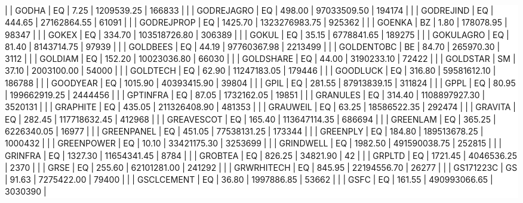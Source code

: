 |  | GODHA | EQ | 7.25 | 1209539.25 | 166833 |
|  | GODREJAGRO | EQ | 498.00 | 97033509.50 | 194174 |
|  | GODREJIND | EQ | 444.65 | 27162864.55 | 61091 |
|  | GODREJPROP | EQ | 1425.70 | 1323276983.75 | 925362 |
|  | GOENKA | BZ | 1.80 | 178078.95 | 98347 |
|  | GOKEX | EQ | 334.70 | 103518726.80 | 306389 |
|  | GOKUL | EQ | 35.15 | 6778841.65 | 189275 |
|  | GOKULAGRO | EQ | 81.40 | 8143714.75 | 97939 |
|  | GOLDBEES | EQ | 44.19 | 97760367.98 | 2213499 |
|  | GOLDENTOBC | BE | 84.70 | 265970.30 | 3112 |
|  | GOLDIAM | EQ | 152.20 | 10023036.80 | 66030 |
|  | GOLDSHARE | EQ | 44.00 | 3190233.10 | 72422 |
|  | GOLDSTAR | SM | 37.10 | 2003100.00 | 54000 |
|  | GOLDTECH | EQ | 62.90 | 11247183.05 | 179446 |
|  | GOODLUCK | EQ | 316.80 | 59581612.10 | 186788 |
|  | GOODYEAR | EQ | 1015.90 | 40393415.90 | 39804 |
|  | GPIL | EQ | 281.55 | 87913839.15 | 311824 |
|  | GPPL | EQ | 80.95 | 199662919.25 | 2444456 |
|  | GPTINFRA | EQ | 87.05 | 1732162.05 | 19851 |
|  | GRANULES | EQ | 314.40 | 1108897927.30 | 3520131 |
|  | GRAPHITE | EQ | 435.05 | 211326408.90 | 481353 |
|  | GRAUWEIL | EQ | 63.25 | 18586522.35 | 292474 |
|  | GRAVITA | EQ | 282.45 | 117718632.45 | 412968 |
|  | GREAVESCOT | EQ | 165.40 | 113647114.35 | 686694 |
|  | GREENLAM | EQ | 365.25 | 6226340.05 | 16977 |
|  | GREENPANEL | EQ | 451.05 | 77538131.25 | 173344 |
|  | GREENPLY | EQ | 184.80 | 189513678.25 | 1000432 |
|  | GREENPOWER | EQ | 10.10 | 33421175.30 | 3253699 |
|  | GRINDWELL | EQ | 1982.50 | 491590038.75 | 252815 |
|  | GRINFRA | EQ | 1327.30 | 11654341.45 | 8784 |
|  | GROBTEA | EQ | 826.25 | 34821.90 | 42 |
|  | GRPLTD | EQ | 1721.45 | 4046536.25 | 2370 |
|  | GRSE | EQ | 255.60 | 62101281.00 | 241292 |
|  | GRWRHITECH | EQ | 845.95 | 22194556.70 | 26277 |
|  | GS171223C | GS | 91.63 | 7275422.00 | 79400 |
|  | GSCLCEMENT | EQ | 36.80 | 1997886.85 | 53662 |
|  | GSFC | EQ | 161.55 | 490993066.65 | 3030390 |
